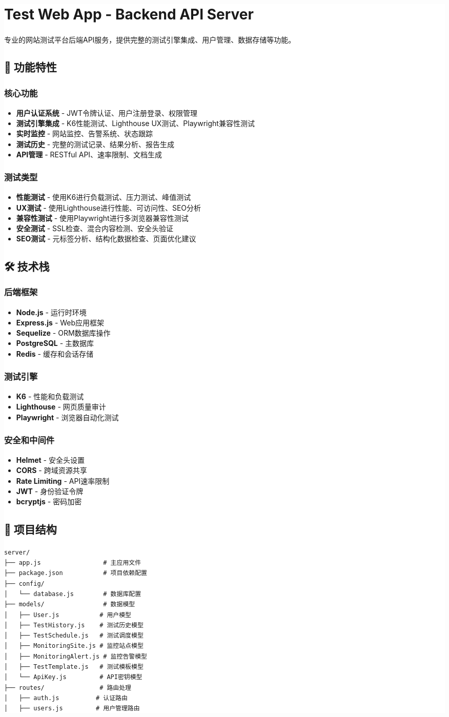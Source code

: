 # Test Web App - Backend API Server

专业的网站测试平台后端API服务，提供完整的测试引擎集成、用户管理、数据存储等功能。

## 🚀 功能特性

### 核心功能
- **用户认证系统** - JWT令牌认证、用户注册登录、权限管理
- **测试引擎集成** - K6性能测试、Lighthouse UX测试、Playwright兼容性测试
- **实时监控** - 网站监控、告警系统、状态跟踪
- **测试历史** - 完整的测试记录、结果分析、报告生成
- **API管理** - RESTful API、速率限制、文档生成

### 测试类型
- **性能测试** - 使用K6进行负载测试、压力测试、峰值测试
- **UX测试** - 使用Lighthouse进行性能、可访问性、SEO分析
- **兼容性测试** - 使用Playwright进行多浏览器兼容性测试
- **安全测试** - SSL检查、混合内容检测、安全头验证
- **SEO测试** - 元标签分析、结构化数据检查、页面优化建议

## 🛠️ 技术栈

### 后端框架
- **Node.js** - 运行时环境
- **Express.js** - Web应用框架
- **Sequelize** - ORM数据库操作
- **PostgreSQL** - 主数据库
- **Redis** - 缓存和会话存储

### 测试引擎
- **K6** - 性能和负载测试
- **Lighthouse** - 网页质量审计
- **Playwright** - 浏览器自动化测试

### 安全和中间件
- **Helmet** - 安全头设置
- **CORS** - 跨域资源共享
- **Rate Limiting** - API速率限制
- **JWT** - 身份验证令牌
- **bcryptjs** - 密码加密

## 📁 项目结构

```
server/
├── app.js                 # 主应用文件
├── package.json           # 项目依赖配置
├── config/
│   └── database.js        # 数据库配置
├── models/                # 数据模型
│   ├── User.js           # 用户模型
│   ├── TestHistory.js    # 测试历史模型
│   ├── TestSchedule.js   # 测试调度模型
│   ├── MonitoringSite.js # 监控站点模型
│   ├── MonitoringAlert.js # 监控告警模型
│   ├── TestTemplate.js   # 测试模板模型
│   └── ApiKey.js         # API密钥模型
├── routes/               # 路由处理
│   ├── auth.js          # 认证路由
│   ├── users.js         # 用户管理路由
```